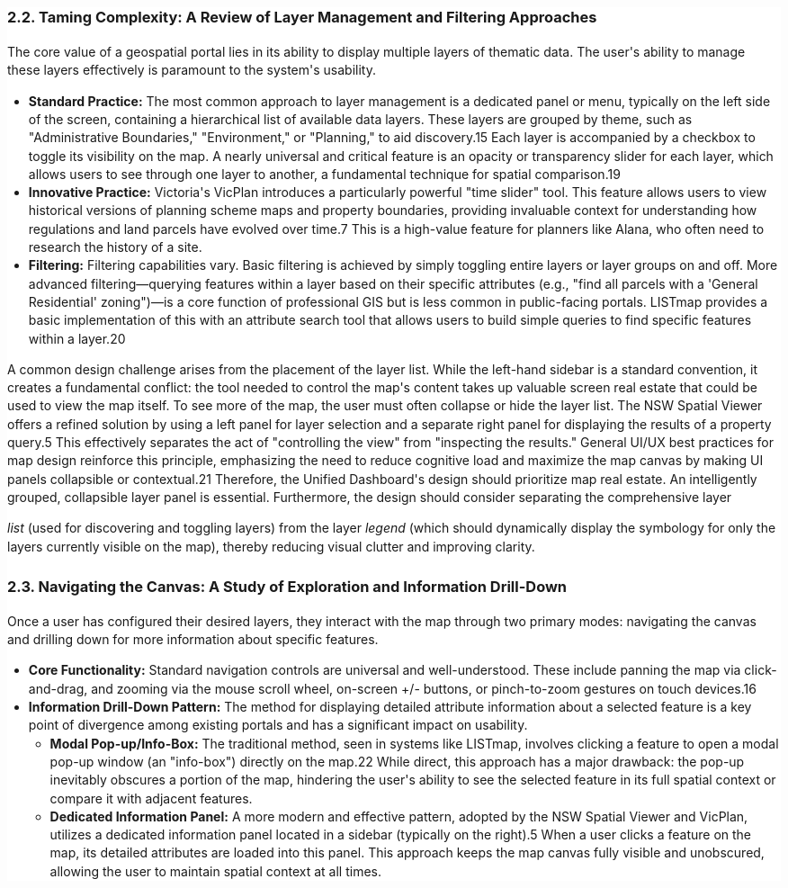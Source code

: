 ### **2.2. Taming Complexity: A Review of Layer Management and Filtering Approaches**

The core value of a geospatial portal lies in its ability to display multiple layers of thematic data. The user's ability to manage these layers effectively is paramount to the system's usability.

* **Standard Practice:** The most common approach to layer management is a dedicated panel or menu, typically on the left side of the screen, containing a hierarchical list of available data layers. These layers are grouped by theme, such as "Administrative Boundaries," "Environment," or "Planning," to aid discovery.15 Each layer is accompanied by a checkbox to toggle its visibility on the map. A nearly universal and critical feature is an opacity or transparency slider for each layer, which allows users to see through one layer to another, a fundamental technique for spatial comparison.19  
* **Innovative Practice:** Victoria's VicPlan introduces a particularly powerful "time slider" tool. This feature allows users to view historical versions of planning scheme maps and property boundaries, providing invaluable context for understanding how regulations and land parcels have evolved over time.7 This is a high-value feature for planners like Alana, who often need to research the history of a site.  
* **Filtering:** Filtering capabilities vary. Basic filtering is achieved by simply toggling entire layers or layer groups on and off. More advanced filtering—querying features within a layer based on their specific attributes (e.g., "find all parcels with a 'General Residential' zoning")—is a core function of professional GIS but is less common in public-facing portals. LISTmap provides a basic implementation of this with an attribute search tool that allows users to build simple queries to find specific features within a layer.20

A common design challenge arises from the placement of the layer list. While the left-hand sidebar is a standard convention, it creates a fundamental conflict: the tool needed to control the map's content takes up valuable screen real estate that could be used to view the map itself. To see more of the map, the user must often collapse or hide the layer list. The NSW Spatial Viewer offers a refined solution by using a left panel for layer selection and a separate right panel for displaying the results of a property query.5 This effectively separates the act of "controlling the view" from "inspecting the results." General UI/UX best practices for map design reinforce this principle, emphasizing the need to reduce cognitive load and maximize the map canvas by making UI panels collapsible or contextual.21 Therefore, the Unified Dashboard's design should prioritize map real estate. An intelligently grouped, collapsible layer panel is essential. Furthermore, the design should consider separating the comprehensive layer

*list* (used for discovering and toggling layers) from the layer *legend* (which should dynamically display the symbology for only the layers currently visible on the map), thereby reducing visual clutter and improving clarity.

### **2.3. Navigating the Canvas: A Study of Exploration and Information Drill-Down**

Once a user has configured their desired layers, they interact with the map through two primary modes: navigating the canvas and drilling down for more information about specific features.

* **Core Functionality:** Standard navigation controls are universal and well-understood. These include panning the map via click-and-drag, and zooming via the mouse scroll wheel, on-screen \+/- buttons, or pinch-to-zoom gestures on touch devices.16  
* **Information Drill-Down Pattern:** The method for displaying detailed attribute information about a selected feature is a key point of divergence among existing portals and has a significant impact on usability.  
  * **Modal Pop-up/Info-Box:** The traditional method, seen in systems like LISTmap, involves clicking a feature to open a modal pop-up window (an "info-box") directly on the map.22 While direct, this approach has a major drawback: the pop-up inevitably obscures a portion of the map, hindering the user's ability to see the selected feature in its full spatial context or compare it with adjacent features.  
  * **Dedicated Information Panel:** A more modern and effective pattern, adopted by the NSW Spatial Viewer and VicPlan, utilizes a dedicated information panel located in a sidebar (typically on the right).5 When a user clicks a feature on the map, its detailed attributes are loaded into this panel. This approach keeps the map canvas fully visible and unobscured, allowing the user to maintain spatial context at all times.
